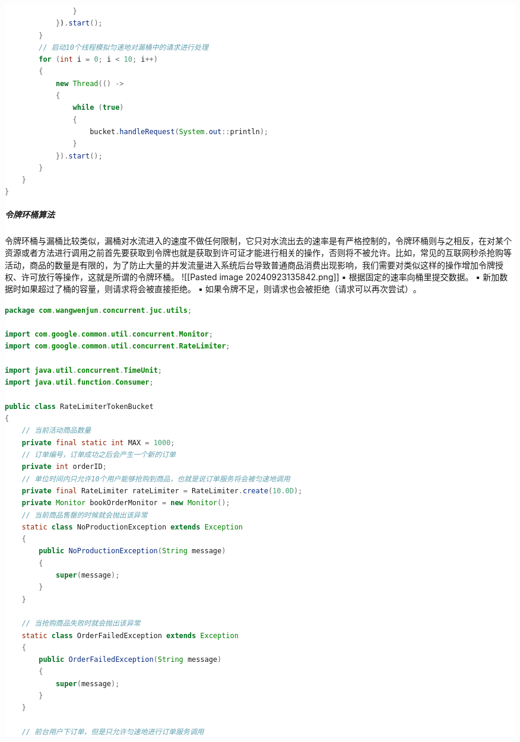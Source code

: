 ```java
                }
            }).start();
        }
        // 启动10个线程模拟匀速地对漏桶中的请求进行处理
        for (int i = 0; i < 10; i++)
        {
            new Thread(() ->
            {
                while (true)
                {
                    bucket.handleRequest(System.out::println);
                }
            }).start();
        }
    }
}
```

##### 令牌环桶算法
令牌环桶与漏桶比较类似，漏桶对水流进入的速度不做任何限制，它只对水流出去的速率是有严格控制的，令牌环桶则与之相反，在对某个资源或者方法进行调用之前首先要获取到令牌也就是获取到许可证才能进行相关的操作，否则将不被允许。比如，常见的互联网秒杀抢购等活动，商品的数量是有限的，为了防止大量的并发流量进入系统后台导致普通商品消费出现影响，我们需要对类似这样的操作增加令牌授权、许可放行等操作，这就是所谓的令牌环桶。
![[Pasted image 20240923135842.png]]
▪ 根据固定的速率向桶里提交数据。
▪ 新加数据时如果超过了桶的容量，则请求将会被直接拒绝。
▪ 如果令牌不足，则请求也会被拒绝（请求可以再次尝试）​。
```java
package com.wangwenjun.concurrent.juc.utils;

import com.google.common.util.concurrent.Monitor;
import com.google.common.util.concurrent.RateLimiter;

import java.util.concurrent.TimeUnit;
import java.util.function.Consumer;

public class RateLimiterTokenBucket
{
    // 当前活动商品数量
    private final static int MAX = 1000;
    // 订单编号，订单成功之后会产生一个新的订单
    private int orderID;
    // 单位时间内只允许10个用户能够抢购到商品，也就是说订单服务将会被匀速地调用
    private final RateLimiter rateLimiter = RateLimiter.create(10.0D);
    private Monitor bookOrderMonitor = new Monitor();
    // 当前商品售罄的时候就会抛出该异常
    static class NoProductionException extends Exception
    {
        public NoProductionException(String message)
        {
            super(message);
        }
    }

    // 当抢购商品失败时就会抛出该异常
    static class OrderFailedException extends Exception
    {
        public OrderFailedException(String message)
        {
            super(message);
        }
    }

    // 前台用户下订单，但是只允许匀速地进行订单服务调用
```
